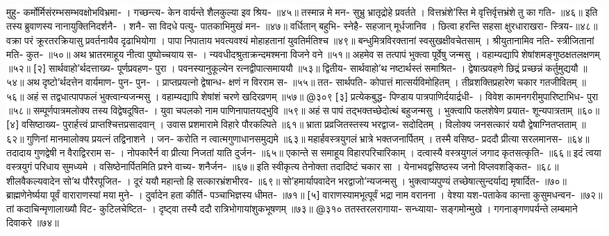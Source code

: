 मुहु- कर्मोर्मिसंरम्भसम्भवक्षोभविभ्रमा- ।
गच्छन्त्य- केन वार्यन्ते शैलकुल्या इव श्रिय- ॥४५॥
तस्मान्न मे मन- सुभ्रु भ्रातृद्रोहे प्रवर्तते ।
वित्तभ्रंशे’स्ति मे वृत्तिर्वृत्तभ्रंशे तु का गति- ॥४६॥
इति तस्य ब्रुवाणस्य नानायुक्तिनिदर्शनै- ।
शनै- सा विदधे पत्यु- पातकाभिमुखं मन- ॥४७॥
वर्धितान् बहुभि- स्नेहै- सहजान् मूर्धजानिव ।
छित्वा हरन्ति सहसा क्षुरधाराखरा- स्त्रिय-॥४८॥
वक्रा परं क्रूरतरक्रियासु
प्रवर्तनायैव दृढाभियोगा ।
पापा निपाताय भवत्यवश्यं
मोहाहतानां युवतिर्मतिश्च ॥४९॥
बन्धुमित्रविरक्तानां स्वसुखक्षीवचेतसाम् ।
श्रीयुतानामिव नति- स्त्रीजितानां मति- कुत- ॥५०॥
अथ भ्रातरमाहूय नीत्वा पुष्पोच्चयाय स- ।
न्यवधीदश्रुताक्रन्दमश्मना विजने वने ॥५१॥
अहमेव स तत्पापं भुक्त्वा पूर्वेषु जन्मसु ।
वहाम्यद्यापि शेषांशमङ्गुष्ठक्षतलक्षणम् ॥५२॥
[२] सार्थवाहो’र्थदत्ताख्य- पूर्णप्रवहण- पुरा ।
पवनस्यानुकूल्येन रत्नद्वीपात्समाययौ ॥५३॥
द्वितीय- सार्थवाहो’थ नष्टार्थस्तं समाश्रित- ।
द्वेषात्प्रवहणे छिद्रं प्रच्छन्नं कर्तुमुद्ययौ ॥५४॥
अथ दृष्टो’र्थदत्तेन वार्यमाण- पुन- पुन- ।
प्राप्तप्रयत्नो द्वेषान्ध- क्षणं न विरराम स- ॥५५॥
तत- सार्थपति- कोपात्तं मात्सर्यविमोहितम् ।
तीव्रशक्तिप्रहारेण चकार गतजीवितम् ॥५६॥
अहं स तद्वधात्पापफलं भुक्त्वान्यजन्मसु ।
वहाम्यद्यापि शेषांशं चरणे खदिरव्रणम् ॥५७॥
@३०९
[३] प्रत्येकबुद्ध- पिण्डाय पात्रपाणिर्दयार्द्रधी- ।
विवेश कामनगरीमुपारिष्टाभिध- पुरा ॥५८॥
सम्पूर्णपात्रमलोक्य तस्य विद्वेषदूषित- ।
युवा चपलको नाम पाणिनापातयद्भुवि ॥५९॥
अहं स पापं तद्भक्तच्छेदोत्थं बहुजन्मसु ।
भुक्त्वापि फलशेषेण प्रयात- शून्यपात्रताम् ॥६०॥
[४] वसिष्ठाख्य- पुरार्हत्त्वं प्राप्तश्चित्तप्रसादवान् ।
उवास प्रशमारामे विहारे पौरकल्पिते ॥६१॥
भ्राता प्रव्रजितस्तस्य भरद्वाज- सदोदितम् ।
विलोक्य जनसत्कारं ययौ द्वेषाग्नितप्तताम् ॥६२॥
गुणिनां मानमालोक्य प्रयत्नं तद्विनाशने ।
जन- करोति न त्वात्मगुणाधानसमुद्यमे ॥६३॥
महार्हवस्त्रयुगलं भ्रात्रे भक्तजनार्पितम् ।
तस्मै वसिष्ठ- प्रददौ प्रीत्या सरलमानस- ॥६४॥
तदादाय गुणद्वेषी न वैराद्विरराम स- ।
नोपकारैर्न वा प्रीत्या निजतां याति दुर्जन- ॥६५॥
एकान्ते स समाहूय विहारपरिचारिकाम् ।
दत्वास्यै वस्त्रयुगलं जगाद कृतसत्कृति- ॥६६॥
इदं त्वया वस्त्रयुगं परिधाय सुमध्यमे ।
वसिष्ठेनार्पितमिति प्रश्ने वाच्य- शनैर्जन- ॥६७॥
इति स्वीकृत्य तेनोक्ता तदादिष्टं चकार सा ।
येनाभवद्वसिष्ठस्य जनो विप्लवशङ्कित- ॥६८॥
शीलवैकल्यवादेन सो’थ पौरैरपूजित- ।
दूरं ययौ महान्तो हि सत्कारभ्रंशभीरव- ॥६९॥
सो’हमार्यापवादेन भरद्वाजो’न्यजन्मसु ।
भुक्त्वाप्यपुण्यं तच्छेषात्सुन्दर्याद्य मृषार्दित- ॥७०॥
ब्राह्मणेनेर्ष्यया पूर्वं वाराराणस्यां मया मुने- ।
दुर्वादेन हता कीर्ति- पञ्चाभिज्ञस्य धीमत- ॥७१॥
[५] वाराणस्यामभूत्पूर्वं भद्रा नाम वरानना ।
वेश्या यश-पताकेव कान्ता कुसुमधन्वन- ॥७२॥
तां कदाचिन्मृणालाख्यौ विट- कुटिलचेष्टित- ।
दृष्ट्वा तस्यै ददौ रात्रिभोगायांशुकभूषणम् ॥७३॥
@३१०
ततस्तरलरागाया- सन्ध्याया- सङ्गमोन्मुखे ।
गगनाङ्गणपर्यन्ते लम्बमाने दिवाकरे ॥७४॥